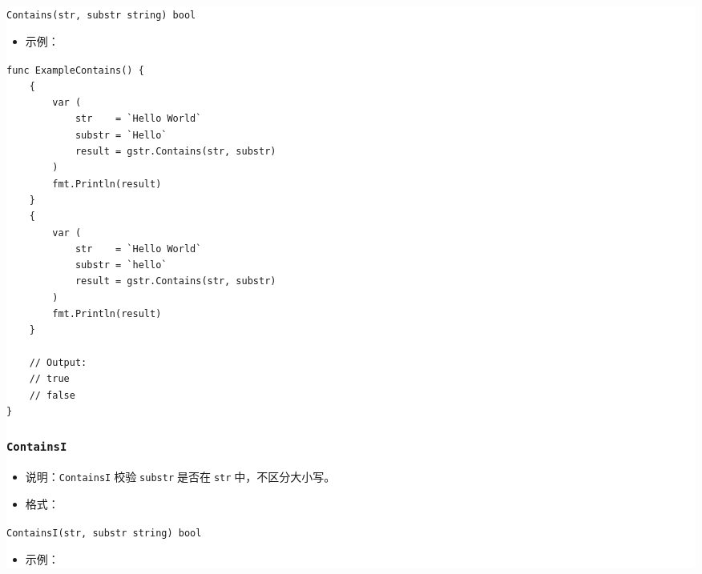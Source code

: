 ```
Contains(str, substr string) bool
```

- 示例：









```
func ExampleContains() {
  	{
  		var (
  			str    = `Hello World`
  			substr = `Hello`
  			result = gstr.Contains(str, substr)
  		)
  		fmt.Println(result)
  	}
  	{
  		var (
  			str    = `Hello World`
  			substr = `hello`
  			result = gstr.Contains(str, substr)
  		)
  		fmt.Println(result)
  	}

  	// Output:
  	// true
  	// false
}
```


### `ContainsI`

- 说明：`ContainsI` 校验 `substr` 是否在 `str` 中，不区分大小写。

- 格式：









```
ContainsI(str, substr string) bool
```

- 示例：





